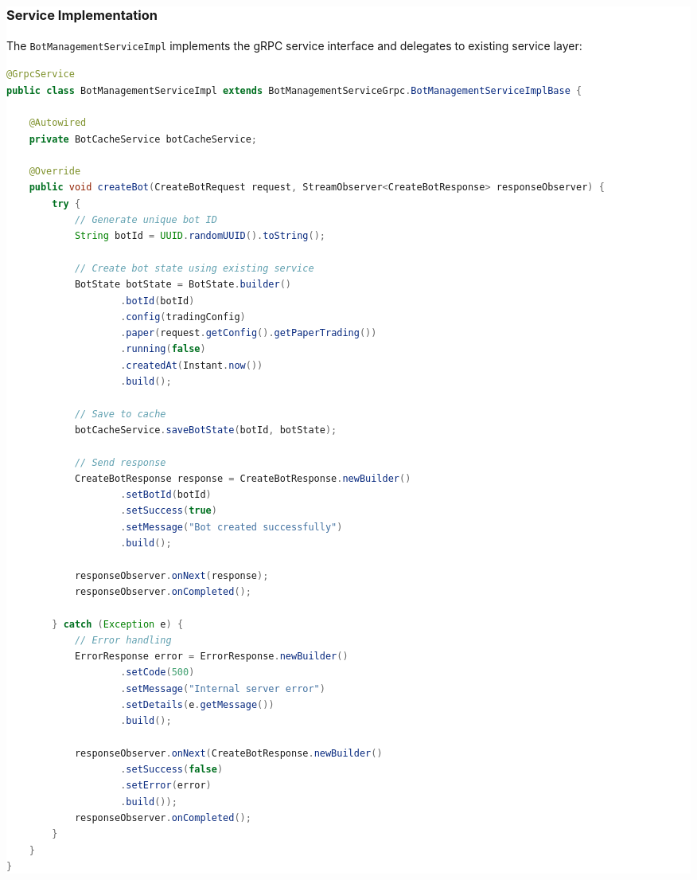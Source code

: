 ### Service Implementation

The `BotManagementServiceImpl` implements the gRPC service interface and delegates to existing service layer:

```java
@GrpcService
public class BotManagementServiceImpl extends BotManagementServiceGrpc.BotManagementServiceImplBase {
    
    @Autowired
    private BotCacheService botCacheService;
    
    @Override
    public void createBot(CreateBotRequest request, StreamObserver<CreateBotResponse> responseObserver) {
        try {
            // Generate unique bot ID
            String botId = UUID.randomUUID().toString();
            
            // Create bot state using existing service
            BotState botState = BotState.builder()
                    .botId(botId)
                    .config(tradingConfig)
                    .paper(request.getConfig().getPaperTrading())
                    .running(false)
                    .createdAt(Instant.now())
                    .build();
            
            // Save to cache
            botCacheService.saveBotState(botId, botState);
            
            // Send response
            CreateBotResponse response = CreateBotResponse.newBuilder()
                    .setBotId(botId)
                    .setSuccess(true)
                    .setMessage("Bot created successfully")
                    .build();
            
            responseObserver.onNext(response);
            responseObserver.onCompleted();
            
        } catch (Exception e) {
            // Error handling
            ErrorResponse error = ErrorResponse.newBuilder()
                    .setCode(500)
                    .setMessage("Internal server error")
                    .setDetails(e.getMessage())
                    .build();
            
            responseObserver.onNext(CreateBotResponse.newBuilder()
                    .setSuccess(false)
                    .setError(error)
                    .build());
            responseObserver.onCompleted();
        }
    }
}
```
